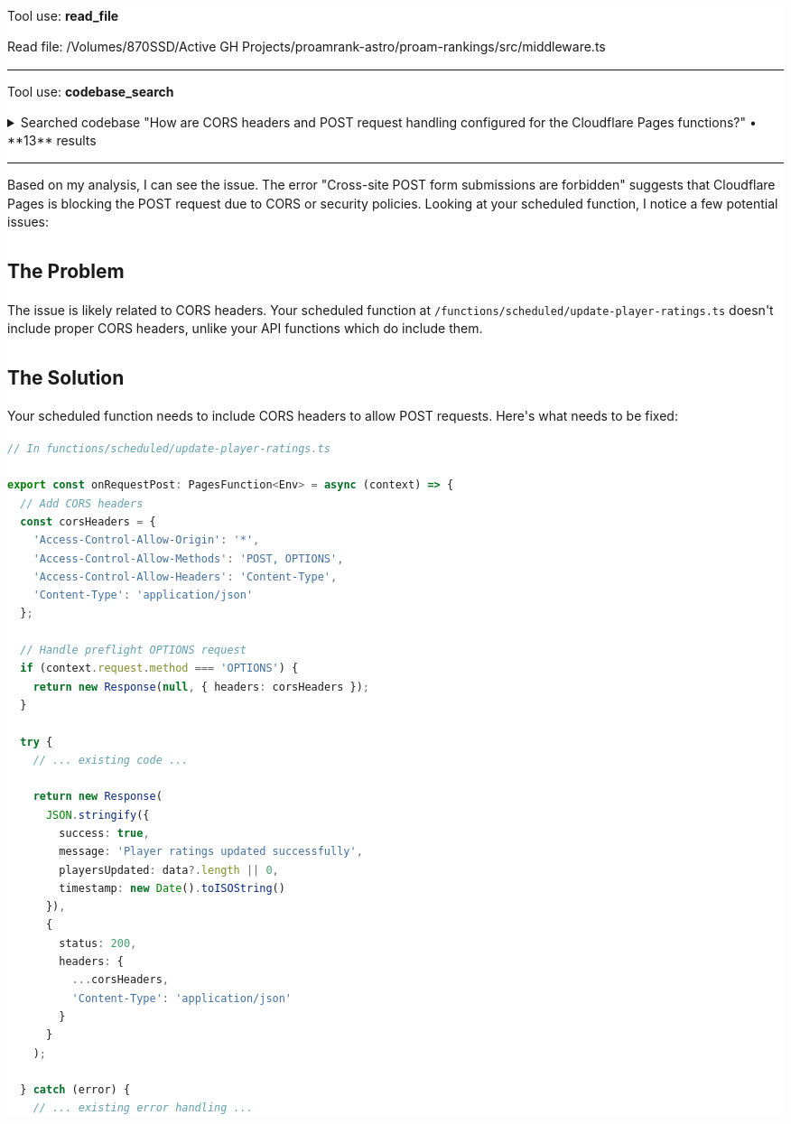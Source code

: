 Tool use: **read_file**

Read file: /Volumes/870SSD/Active GH Projects/proamrank-astro/proam-rankings/src/middleware.ts

---

Tool use: **codebase_search**

<details><summary>Searched codebase "How are CORS headers and POST request handling configured for the Cloudflare Pages functions?" • **13** results</summary></details>

---

Based on my analysis, I can see the issue. The error "Cross-site POST form submissions are forbidden" suggests that Cloudflare Pages is blocking the POST request due to CORS or security policies. Looking at your scheduled function, I notice a few potential issues:

## The Problem

The issue is likely related to CORS headers. Your scheduled function at `/functions/scheduled/update-player-ratings.ts` doesn't include proper CORS headers, unlike your API functions which do include them.

## The Solution

Your scheduled function needs to include CORS headers to allow POST requests. Here's what needs to be fixed:

```typescript
// In functions/scheduled/update-player-ratings.ts

export const onRequestPost: PagesFunction<Env> = async (context) => {
  // Add CORS headers
  const corsHeaders = {
    'Access-Control-Allow-Origin': '*',
    'Access-Control-Allow-Methods': 'POST, OPTIONS',
    'Access-Control-Allow-Headers': 'Content-Type',
    'Content-Type': 'application/json'
  };

  // Handle preflight OPTIONS request
  if (context.request.method === 'OPTIONS') {
    return new Response(null, { headers: corsHeaders });
  }

  try {
    // ... existing code ...
    
    return new Response(
      JSON.stringify({ 
        success: true, 
        message: 'Player ratings updated successfully',
        playersUpdated: data?.length || 0,
        timestamp: new Date().toISOString()
      }),
      { 
        status: 200, 
        headers: { 
          ...corsHeaders,
          'Content-Type': 'application/json' 
        } 
      }
    );

  } catch (error) {
    // ... existing error handling ...
```